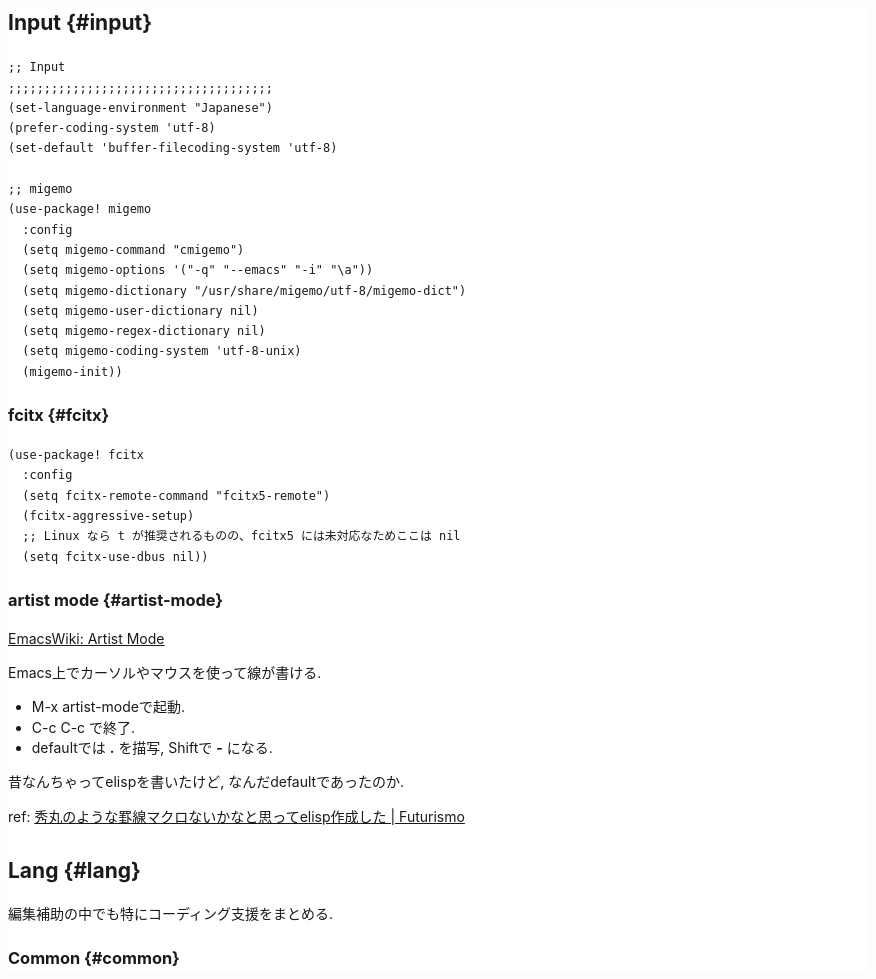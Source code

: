
## Input {#input}

```emacs-lisp
;; Input
;;;;;;;;;;;;;;;;;;;;;;;;;;;;;;;;;;;;;
(set-language-environment "Japanese")
(prefer-coding-system 'utf-8)
(set-default 'buffer-filecoding-system 'utf-8)

;; migemo
(use-package! migemo
  :config
  (setq migemo-command "cmigemo")
  (setq migemo-options '("-q" "--emacs" "-i" "\a"))
  (setq migemo-dictionary "/usr/share/migemo/utf-8/migemo-dict")
  (setq migemo-user-dictionary nil)
  (setq migemo-regex-dictionary nil)
  (setq migemo-coding-system 'utf-8-unix)
  (migemo-init))
```


### fcitx {#fcitx}

```emacs-lisp
(use-package! fcitx
  :config
  (setq fcitx-remote-command "fcitx5-remote")
  (fcitx-aggressive-setup)
  ;; Linux なら t が推奨されるものの、fcitx5 には未対応なためここは nil
  (setq fcitx-use-dbus nil))
```


### artist mode {#artist-mode}

[EmacsWiki: Artist Mode](https://www.emacswiki.org/emacs/ArtistMode)

Emacs上でカーソルやマウスを使って線が書ける.

-   M-x artist-modeで起動.
-   C-c C-c で終了.
-   defaultでは **.** を描写, Shiftで **-** になる.

昔なんちゃってelispを書いたけど, なんだdefaultであったのか.

ref: [秀丸のような罫線マクロないかなと思ってelisp作成した | Futurismo](https://futurismo.biz/archives/1972/)


## Lang {#lang}

編集補助の中でも特にコーディング支援をまとめる.


### Common {#common}
